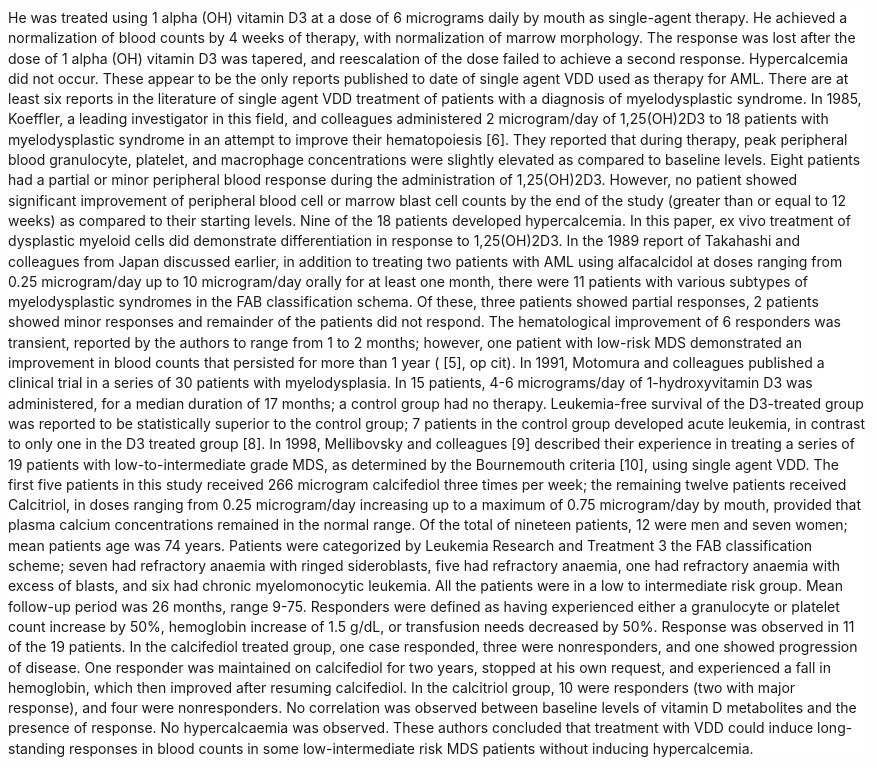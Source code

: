 He was treated using 1 alpha (OH) vitamin D3 at a dose of 6 micrograms daily by mouth as single-agent therapy. He achieved a normalization of blood counts by 4 weeks of therapy, with normalization of marrow morphology. The response was lost after the dose of 1 alpha (OH) vitamin D3 was tapered, and reescalation of the dose failed to achieve a second response. Hypercalcemia did not occur. These appear to be the only reports published to date of single agent VDD used as therapy for AML. There are at least six reports in the literature of single agent VDD treatment of patients with a diagnosis of myelodysplastic syndrome. In 1985, Koeffler, a leading investigator in this field, and colleagues administered 2 microgram/day of 1,25(OH)2D3 to 18 patients with myelodysplastic syndrome in an attempt to improve their hematopoiesis [6]. They reported that during therapy, peak peripheral blood granulocyte, platelet, and macrophage concentrations were slightly elevated as compared to baseline levels. Eight patients had a partial or minor peripheral blood response during the administration of 1,25(OH)2D3. However, no patient showed significant improvement of peripheral blood cell or marrow blast cell counts by the end of the study (greater than or equal to 12 weeks) as compared to their starting levels. Nine of the 18 patients developed hypercalcemia. In this paper, ex vivo treatment of dysplastic myeloid cells did demonstrate differentiation in response to 1,25(OH)2D3. In the 1989 report of Takahashi and colleagues from Japan discussed earlier, in addition to treating two patients with AML using alfacalcidol at doses ranging from 0.25 microgram/day up to 10 microgram/day orally for at least one month, there were 11 patients with various subtypes of myelodysplastic syndromes in the FAB classification schema. Of these, three patients showed partial responses, 2 patients showed minor responses and remainder of the patients did not respond. The hematological improvement of 6 responders was transient, reported by the authors to range from 1 to 2 months; however, one patient with low-risk MDS demonstrated an improvement in blood counts that persisted for more than 1 year ( [5], op cit). In 1991, Motomura and colleagues published a clinical trial in a series of 30 patients with myelodysplasia. In 15 patients, 4-6 micrograms/day of 1-hydroxyvitamin D3 was administered, for a median duration of 17 months; a control group had no therapy. Leukemia-free survival of the D3-treated group was reported to be statistically superior to the control group; 7 patients in the control group developed acute leukemia, in contrast to only one in the D3 treated group [8]. In 1998, Mellibovsky and colleagues [9] described their experience in treating a series of 19 patients with low-to-intermediate grade MDS, as determined by the Bournemouth criteria [10], using single agent VDD. The first five patients in this study received 266 microgram calcifediol three times per week; the remaining twelve patients received Calcitriol, in doses ranging from 0.25 microgram/day increasing up to a maximum of 0.75 microgram/day by mouth, provided that plasma calcium concentrations remained in the normal range. Of the total of nineteen patients, 12 were men and seven women; mean patients age was 74 years. Patients were categorized by Leukemia Research and Treatment 3 the FAB classification scheme; seven had refractory anaemia with ringed sideroblasts, five had refractory anaemia, one had refractory anaemia with excess of blasts, and six had chronic myelomonocytic leukemia. All the patients were in a low to intermediate risk group. Mean follow-up period was 26 months, range 9-75. Responders were defined as having experienced either a granulocyte or platelet count increase by 50%, hemoglobin increase of 1.5 g/dL, or transfusion needs decreased by 50%. Response was observed in 11 of the 19 patients. In the calcifediol treated group, one case responded, three were nonresponders, and one showed progression of disease. One responder was maintained on calcifediol for two years, stopped at his own request, and experienced a fall in hemoglobin, which then improved after resuming calcifediol. In the calcitriol group, 10 were responders (two with major response), and four were nonresponders. No correlation was observed between baseline levels of vitamin D metabolites and the presence of response. No hypercalcaemia was observed. These authors concluded that treatment with VDD could induce long-standing responses in blood counts in some low-intermediate risk MDS patients without inducing hypercalcemia.
